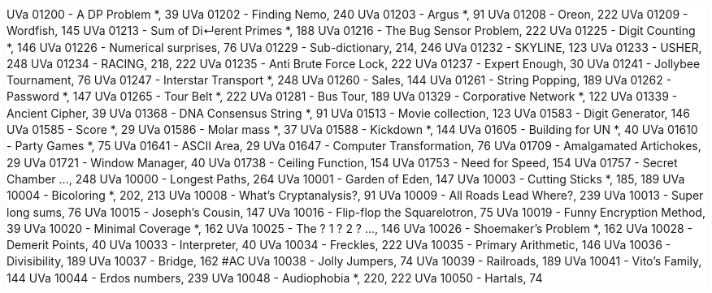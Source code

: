 UVa 01200 - A DP Problem *, 39
UVa 01202 - Finding Nemo, 240
UVa 01203 - Argus *, 91
UVa 01208 - Oreon, 222
UVa 01209 - Wordfish, 145
UVa 01213 - Sum of Di↵erent Primes *, 188
UVa 01216 - The Bug Sensor Problem, 222
UVa 01225 - Digit Counting *, 146
UVa 01226 - Numerical surprises, 76
UVa 01229 - Sub-dictionary, 214, 246
UVa 01232 - SKYLINE, 123
UVa 01233 - USHER, 248
UVa 01234 - RACING, 218, 222
UVa 01235 - Anti Brute Force Lock, 222
UVa 01237 - Expert Enough, 30
UVa 01241 - Jollybee Tournament, 76
UVa 01247 - Interstar Transport *, 248
UVa 01260 - Sales, 144
UVa 01261 - String Popping, 189
UVa 01262 - Password *, 147
UVa 01265 - Tour Belt *, 222
UVa 01281 - Bus Tour, 189
UVa 01329 - Corporative Network *, 122
UVa 01339 - Ancient Cipher, 39
UVa 01368 - DNA Consensus String *, 91
UVa 01513 - Movie collection, 123
UVa 01583 - Digit Generator, 146
UVa 01585 - Score *, 29
UVa 01586 - Molar mass *, 37
UVa 01588 - Kickdown *, 144
UVa 01605 - Building for UN *, 40
UVa 01610 - Party Games *, 75
UVa 01641 - ASCII Area, 29
UVa 01647 - Computer Transformation, 76
UVa 01709 - Amalgamated Artichokes, 29
UVa 01721 - Window Manager, 40
UVa 01738 - Ceiling Function, 154
UVa 01753 - Need for Speed, 154
UVa 01757 - Secret Chamber ..., 248
UVa 10000 - Longest Paths, 264
UVa 10001 - Garden of Eden, 147
UVa 10003 - Cutting Sticks *, 185, 189
UVa 10004 - Bicoloring *, 202, 213
UVa 10008 - What’s Cryptanalysis?, 91
UVa 10009 - All Roads Lead Where?, 239
UVa 10013 - Super long sums, 76
UVa 10015 - Joseph’s Cousin, 147
UVa 10016 - Flip-flop the Squarelotron, 75
UVa 10019 - Funny Encryption Method, 39
UVa 10020 - Minimal Coverage *, 162
UVa 10025 - The ? 1 ? 2 ? ..., 146
UVa 10026 - Shoemaker’s Problem *, 162
UVa 10028 - Demerit Points, 40
UVa 10033 - Interpreter, 40
UVa 10034 - Freckles, 222
UVa 10035 - Primary Arithmetic, 146
UVa 10036 - Divisibility, 189
UVa 10037 - Bridge, 162
#AC     UVa 10038 - Jolly Jumpers, 74
UVa 10039 - Railroads, 189
UVa 10041 - Vito’s Family, 144
UVa 10044 - Erdos numbers, 239
UVa 10048 - Audiophobia *, 220, 222
UVa 10050 - Hartals, 74